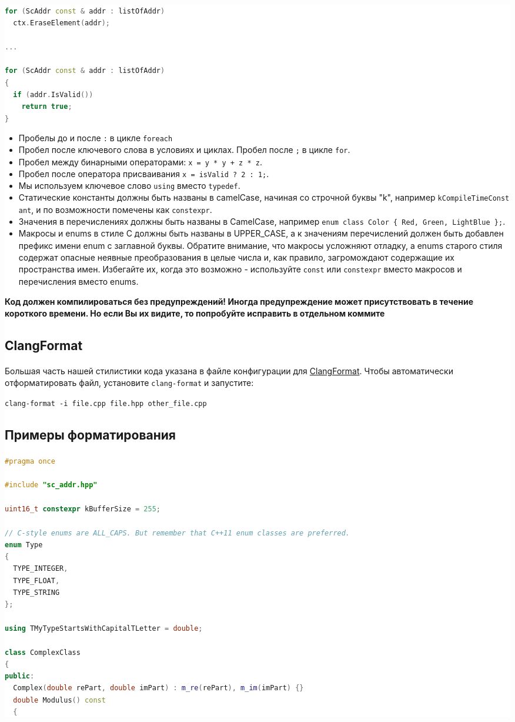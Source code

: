 ```cpp
for (ScAddr const & addr : listOfAddr)
  ctx.EraseElement(addr);

...

for (ScAddr const & addr : listOfAddr)
{
  if (addr.IsValid())
    return true;
}
```

- Пробелы до и после `:` в цикле `foreach`
- Пробел после ключевого слова в условиях и циклах. Пробел после `;` в цикле `for`.
- Пробел между бинарными операторами: `x = y * y + z * z`.
- Пробел после оператора присваивания `x = isValid ? 2 : 1;`.
- Мы используем ключевое слово `using` вместо `typedef`.
- Статические константы должны быть названы в camelCase, начиная со строчной буквы "k", например `kCompileTimeConstant`, и по возможности помечены как `constexpr`.
- Значения в перечислениях должны быть названы в CamelCase, например `enum class Color { Red, Green, LightBlue };`.
- Макросы и enums в стиле C должны быть названы в UPPER_CASE, а к значениям перечислений должен быть добавлен префикс имени enum с заглавной буквы.
    Обратите внимание, что макросы усложняют отладку, а enums старого стиля содержат опасные неявные преобразования в целые числа и, как правило, загромождают содержащие их пространства имен. Избегайте их, когда это возможно - используйте `const` или `constexpr` вместо макросов и перечисления вместо enums.

**Код должен компилироваться без предупреждений! Иногда предупреждение может присутствовать в течение короткого времени. Но если Вы их видите, то попробуйте исправить в отдельном коммите**

## ClangFormat

Большая часть нашей стилистики кода указана в файле конфигурации для [ClangFormat](http://clang.llvm.org/docs/ClangFormat.html).
Чтобы автоматически отформатировать файл, установите `clang-format` и запустите:

    clang-format -i file.cpp file.hpp other_file.cpp

## Примеры форматирования

```cpp
#pragma once

#include "sc_addr.hpp"

uint16_t constexpr kBufferSize = 255;

// C-style enums are ALL_CAPS. But remember that C++11 enum classes are preferred.
enum Type
{
  TYPE_INTEGER,
  TYPE_FLOAT,
  TYPE_STRING
};

using TMyTypeStartsWithCapitalTLetter = double;

class ComplexClass
{
public:
  Complex(double rePart, double imPart) : m_re(rePart), m_im(imPart) {}
  double Modulus() const
  {
```